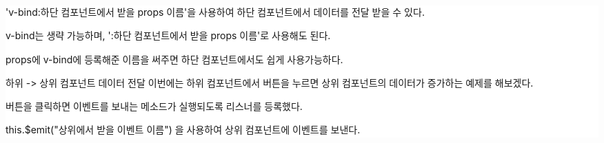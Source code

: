 'v-bind:하단 컴포넌트에서 받을 props 이름'을 사용하여 하단 컴포넌트에서 데이터를 전달 받을 수 있다.

v-bind는 생략 가능하며, ':하단 컴포넌트에서 받을 props 이름'로 사용해도 된다.



<template>
  <div>{{ this.childVaule }} : 상위 컴포넌트로부터 받아온 값</div>
</template>

<script>
export default {
  name: "ChildComponent",
  props: ["childVaule"],
};
</script>

props에 v-bind에 등록해준 이름을 써주면 하단 컴포넌트에서도 쉽게 사용가능하다.

하위 -> 상위 컴포넌트 데이터 전달
이번에는 하위 컴포넌트에서 버튼을 누르면 상위 컴포넌트의 데이터가 증가하는 예제를 해보겠다.



<template>
  <button @click="updateParentValue">클릭시 부모의 데이터 값이 증가합니다.</button>
</template>

<script>
export default {
  name: "ChildComponent",
  methods: {
    updateParentValue() {
      this.$emit("childEvent");
    },
  },
};
</script>

버튼을 클릭하면 이벤트를 보내는 메소드가 실행되도록 리스너를 등록했다.

this.$emit("상위에서 받을 이벤트 이름") 을 사용하여 상위 컴포넌트에 이벤트를 보낸다.

<template>
  <div>
    <ChildComponent v-on:childEvent="updateParentValue" />
  </div>
</template>

<script>
import ChildComponent from "@/components/childComponent.vue";
export default {
  name: "ParentComponent",
  components: { ChildComponent },
  data: function () {
    return {
      parentVaule: 20,
    };
  },
  methods: {
    updateParentValue() {
      this.parentVaule++;
      console.log(this.parentVaule) // 21, 22, 22, 누를때마다 증가하는 것 확인 가능
    },
  },
};
</script>
